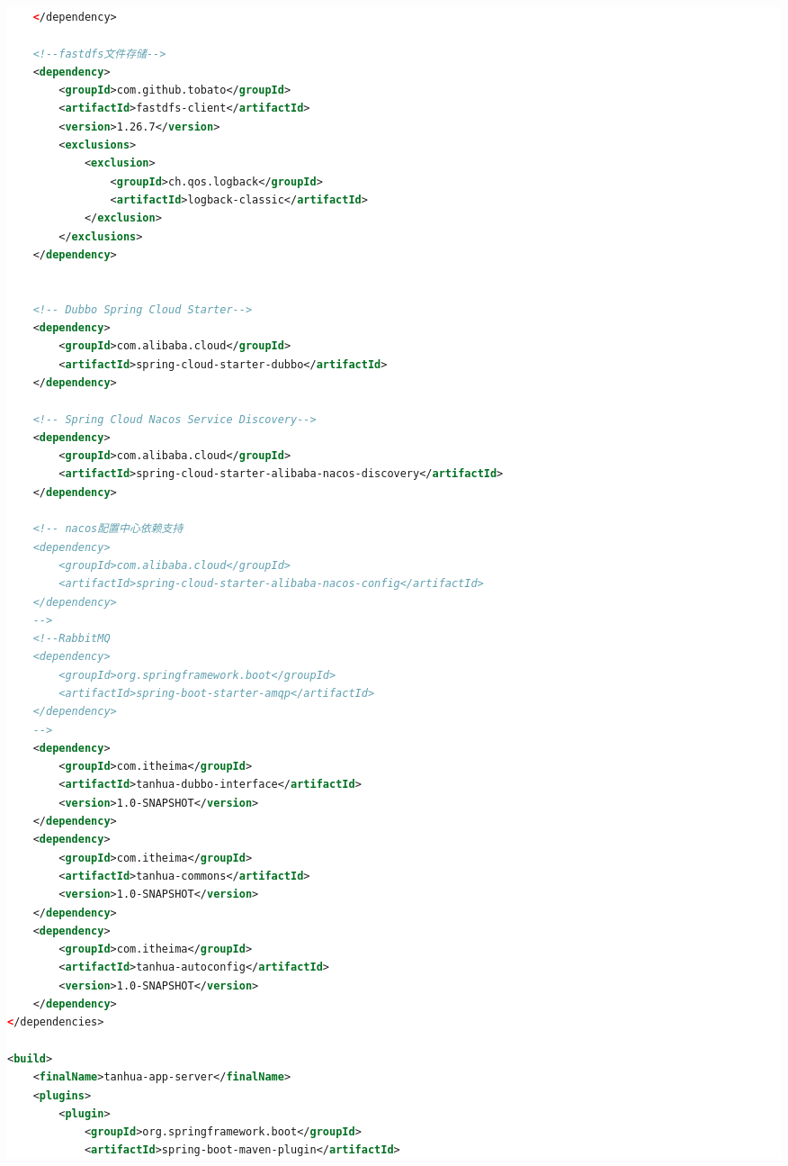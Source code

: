 ```xml
    </dependency>

    <!--fastdfs文件存储-->
    <dependency>
        <groupId>com.github.tobato</groupId>
        <artifactId>fastdfs-client</artifactId>
        <version>1.26.7</version>
        <exclusions>
            <exclusion>
                <groupId>ch.qos.logback</groupId>
                <artifactId>logback-classic</artifactId>
            </exclusion>
        </exclusions>
    </dependency>


    <!-- Dubbo Spring Cloud Starter-->
    <dependency>
        <groupId>com.alibaba.cloud</groupId>
        <artifactId>spring-cloud-starter-dubbo</artifactId>
    </dependency>

    <!-- Spring Cloud Nacos Service Discovery-->
    <dependency>
        <groupId>com.alibaba.cloud</groupId>
        <artifactId>spring-cloud-starter-alibaba-nacos-discovery</artifactId>
    </dependency>

    <!-- nacos配置中心依赖支持
    <dependency>
        <groupId>com.alibaba.cloud</groupId>
        <artifactId>spring-cloud-starter-alibaba-nacos-config</artifactId>
    </dependency>
	-->
    <!--RabbitMQ
    <dependency>
        <groupId>org.springframework.boot</groupId>
        <artifactId>spring-boot-starter-amqp</artifactId>
    </dependency>
	-->
    <dependency>
        <groupId>com.itheima</groupId>
        <artifactId>tanhua-dubbo-interface</artifactId>
        <version>1.0-SNAPSHOT</version>
    </dependency>
    <dependency>
        <groupId>com.itheima</groupId>
        <artifactId>tanhua-commons</artifactId>
        <version>1.0-SNAPSHOT</version>
    </dependency>
    <dependency>
        <groupId>com.itheima</groupId>
        <artifactId>tanhua-autoconfig</artifactId>
        <version>1.0-SNAPSHOT</version>
    </dependency>
</dependencies>

<build>
    <finalName>tanhua-app-server</finalName>
    <plugins>
        <plugin>
            <groupId>org.springframework.boot</groupId>
            <artifactId>spring-boot-maven-plugin</artifactId>
```